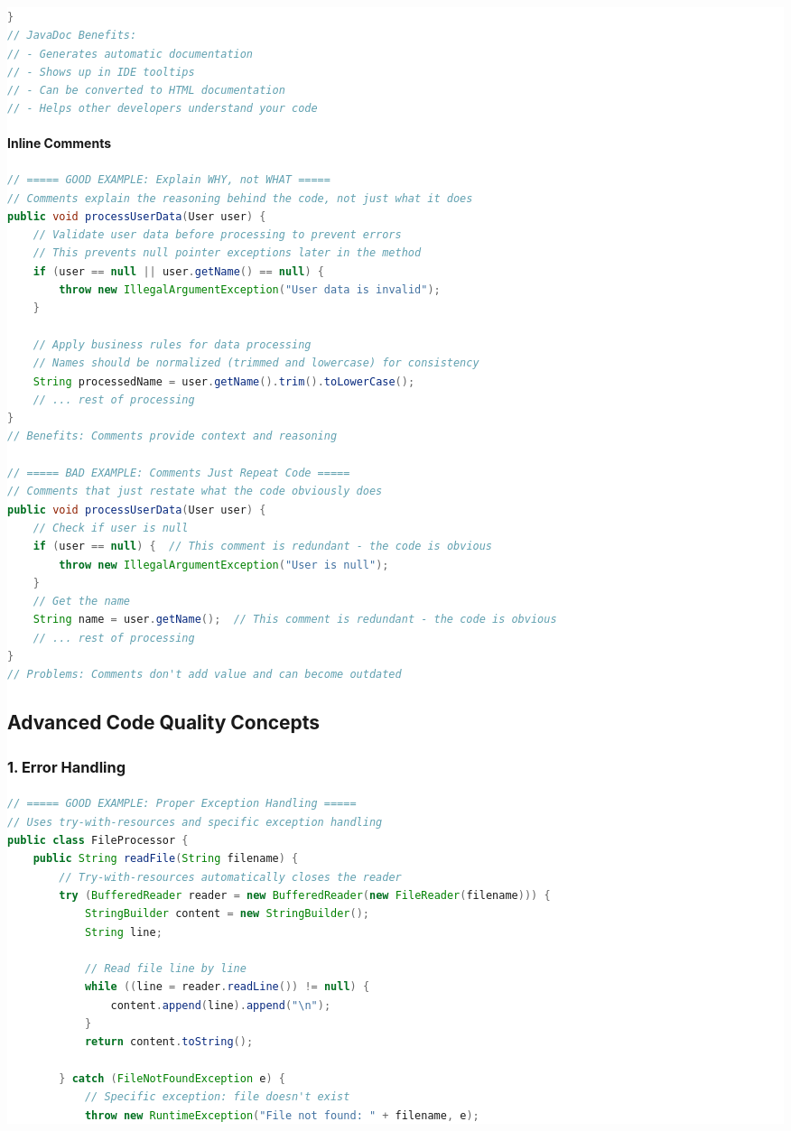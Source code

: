 ```java
}
// JavaDoc Benefits:
// - Generates automatic documentation
// - Shows up in IDE tooltips
// - Can be converted to HTML documentation
// - Helps other developers understand your code
```

#### Inline Comments
```java
// ===== GOOD EXAMPLE: Explain WHY, not WHAT =====
// Comments explain the reasoning behind the code, not just what it does
public void processUserData(User user) {
    // Validate user data before processing to prevent errors
    // This prevents null pointer exceptions later in the method
    if (user == null || user.getName() == null) {
        throw new IllegalArgumentException("User data is invalid");
    }
    
    // Apply business rules for data processing
    // Names should be normalized (trimmed and lowercase) for consistency
    String processedName = user.getName().trim().toLowerCase();
    // ... rest of processing
}
// Benefits: Comments provide context and reasoning

// ===== BAD EXAMPLE: Comments Just Repeat Code =====
// Comments that just restate what the code obviously does
public void processUserData(User user) {
    // Check if user is null
    if (user == null) {  // This comment is redundant - the code is obvious
        throw new IllegalArgumentException("User is null");
    }
    // Get the name
    String name = user.getName();  // This comment is redundant - the code is obvious
    // ... rest of processing
}
// Problems: Comments don't add value and can become outdated
```

## Advanced Code Quality Concepts

### 1. **Error Handling**

```java
// ===== GOOD EXAMPLE: Proper Exception Handling =====
// Uses try-with-resources and specific exception handling
public class FileProcessor {
    public String readFile(String filename) {
        // Try-with-resources automatically closes the reader
        try (BufferedReader reader = new BufferedReader(new FileReader(filename))) {
            StringBuilder content = new StringBuilder();
            String line;
            
            // Read file line by line
            while ((line = reader.readLine()) != null) {
                content.append(line).append("\n");
            }
            return content.toString();
            
        } catch (FileNotFoundException e) {
            // Specific exception: file doesn't exist
            throw new RuntimeException("File not found: " + filename, e);
```